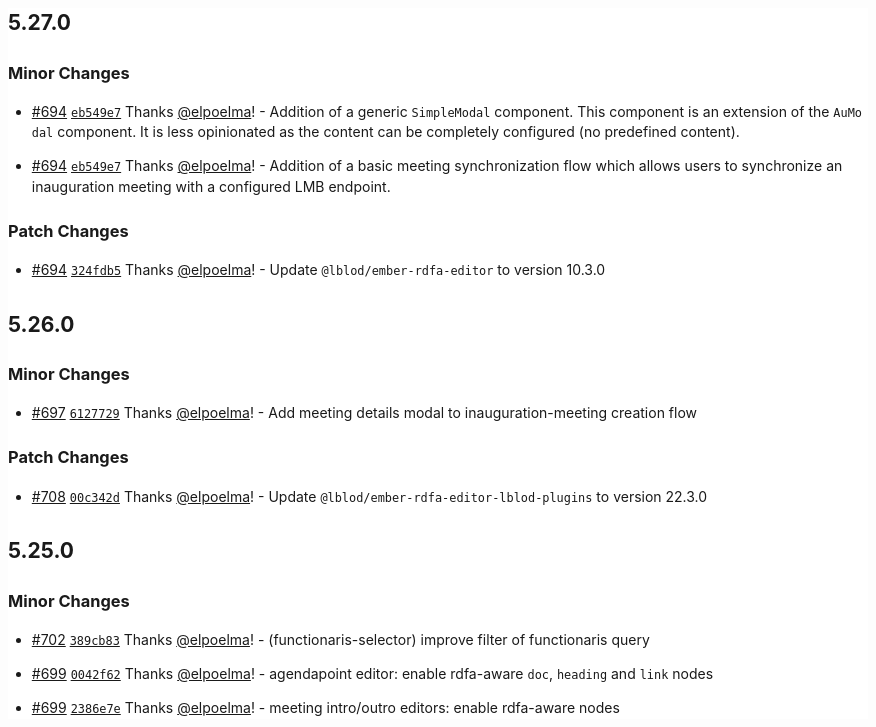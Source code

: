 ## 5.27.0

### Minor Changes

- [#694](https://github.com/lblod/frontend-gelinkt-notuleren/pull/694) [`eb549e7`](https://github.com/lblod/frontend-gelinkt-notuleren/commit/eb549e75f93e3fb02a840d84bf6d68808880b7a8) Thanks [@elpoelma](https://github.com/elpoelma)! - Addition of a generic `SimpleModal` component. This component is an extension of the `AuModal` component. It is less opinionated as the content can be completely configured (no predefined content).

- [#694](https://github.com/lblod/frontend-gelinkt-notuleren/pull/694) [`eb549e7`](https://github.com/lblod/frontend-gelinkt-notuleren/commit/eb549e75f93e3fb02a840d84bf6d68808880b7a8) Thanks [@elpoelma](https://github.com/elpoelma)! - Addition of a basic meeting synchronization flow which allows users to synchronize an inauguration meeting with a configured LMB endpoint.

### Patch Changes

- [#694](https://github.com/lblod/frontend-gelinkt-notuleren/pull/694) [`324fdb5`](https://github.com/lblod/frontend-gelinkt-notuleren/commit/324fdb52e33e0d61572680ef947df5b794a97464) Thanks [@elpoelma](https://github.com/elpoelma)! - Update `@lblod/ember-rdfa-editor` to version 10.3.0

## 5.26.0

### Minor Changes

- [#697](https://github.com/lblod/frontend-gelinkt-notuleren/pull/697) [`6127729`](https://github.com/lblod/frontend-gelinkt-notuleren/commit/6127729b9cac923835ccfed5750867173072016f) Thanks [@elpoelma](https://github.com/elpoelma)! - Add meeting details modal to inauguration-meeting creation flow

### Patch Changes

- [#708](https://github.com/lblod/frontend-gelinkt-notuleren/pull/708) [`00c342d`](https://github.com/lblod/frontend-gelinkt-notuleren/commit/00c342d84510d960123b958baaa4ac6e58604339) Thanks [@elpoelma](https://github.com/elpoelma)! - Update `@lblod/ember-rdfa-editor-lblod-plugins` to version 22.3.0

## 5.25.0

### Minor Changes

- [#702](https://github.com/lblod/frontend-gelinkt-notuleren/pull/702) [`389cb83`](https://github.com/lblod/frontend-gelinkt-notuleren/commit/389cb83af84a70e0c3d745b3139ba15a83cc5436) Thanks [@elpoelma](https://github.com/elpoelma)! - (functionaris-selector) improve filter of functionaris query

- [#699](https://github.com/lblod/frontend-gelinkt-notuleren/pull/699) [`0042f62`](https://github.com/lblod/frontend-gelinkt-notuleren/commit/0042f62614dc2663d924eab495b70425ce456f8f) Thanks [@elpoelma](https://github.com/elpoelma)! - agendapoint editor: enable rdfa-aware `doc`, `heading` and `link` nodes

- [#699](https://github.com/lblod/frontend-gelinkt-notuleren/pull/699) [`2386e7e`](https://github.com/lblod/frontend-gelinkt-notuleren/commit/2386e7e1782068b6d99eb47e57dcd04114a1a2b9) Thanks [@elpoelma](https://github.com/elpoelma)! - meeting intro/outro editors: enable rdfa-aware nodes

